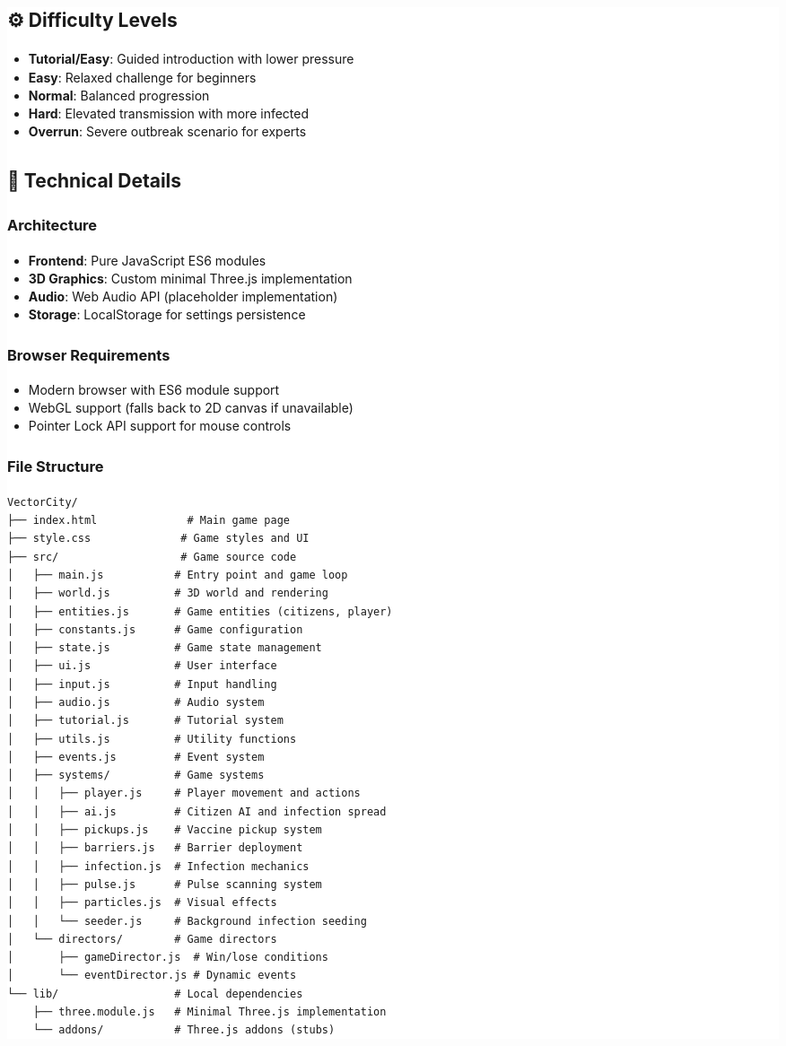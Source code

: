 ## ⚙️ Difficulty Levels

- **Tutorial/Easy**: Guided introduction with lower pressure
- **Easy**: Relaxed challenge for beginners
- **Normal**: Balanced progression
- **Hard**: Elevated transmission with more infected
- **Overrun**: Severe outbreak scenario for experts

## 🔧 Technical Details

### Architecture

- **Frontend**: Pure JavaScript ES6 modules
- **3D Graphics**: Custom minimal Three.js implementation
- **Audio**: Web Audio API (placeholder implementation)
- **Storage**: LocalStorage for settings persistence

### Browser Requirements

- Modern browser with ES6 module support
- WebGL support (falls back to 2D canvas if unavailable)
- Pointer Lock API support for mouse controls

### File Structure

```
VectorCity/
├── index.html              # Main game page
├── style.css              # Game styles and UI
├── src/                   # Game source code
│   ├── main.js           # Entry point and game loop
│   ├── world.js          # 3D world and rendering
│   ├── entities.js       # Game entities (citizens, player)
│   ├── constants.js      # Game configuration
│   ├── state.js          # Game state management
│   ├── ui.js             # User interface
│   ├── input.js          # Input handling
│   ├── audio.js          # Audio system
│   ├── tutorial.js       # Tutorial system
│   ├── utils.js          # Utility functions
│   ├── events.js         # Event system
│   ├── systems/          # Game systems
│   │   ├── player.js     # Player movement and actions
│   │   ├── ai.js         # Citizen AI and infection spread
│   │   ├── pickups.js    # Vaccine pickup system
│   │   ├── barriers.js   # Barrier deployment
│   │   ├── infection.js  # Infection mechanics
│   │   ├── pulse.js      # Pulse scanning system
│   │   ├── particles.js  # Visual effects
│   │   └── seeder.js     # Background infection seeding
│   └── directors/        # Game directors
│       ├── gameDirector.js  # Win/lose conditions
│       └── eventDirector.js # Dynamic events
└── lib/                  # Local dependencies
    ├── three.module.js   # Minimal Three.js implementation
    └── addons/           # Three.js addons (stubs)
```
